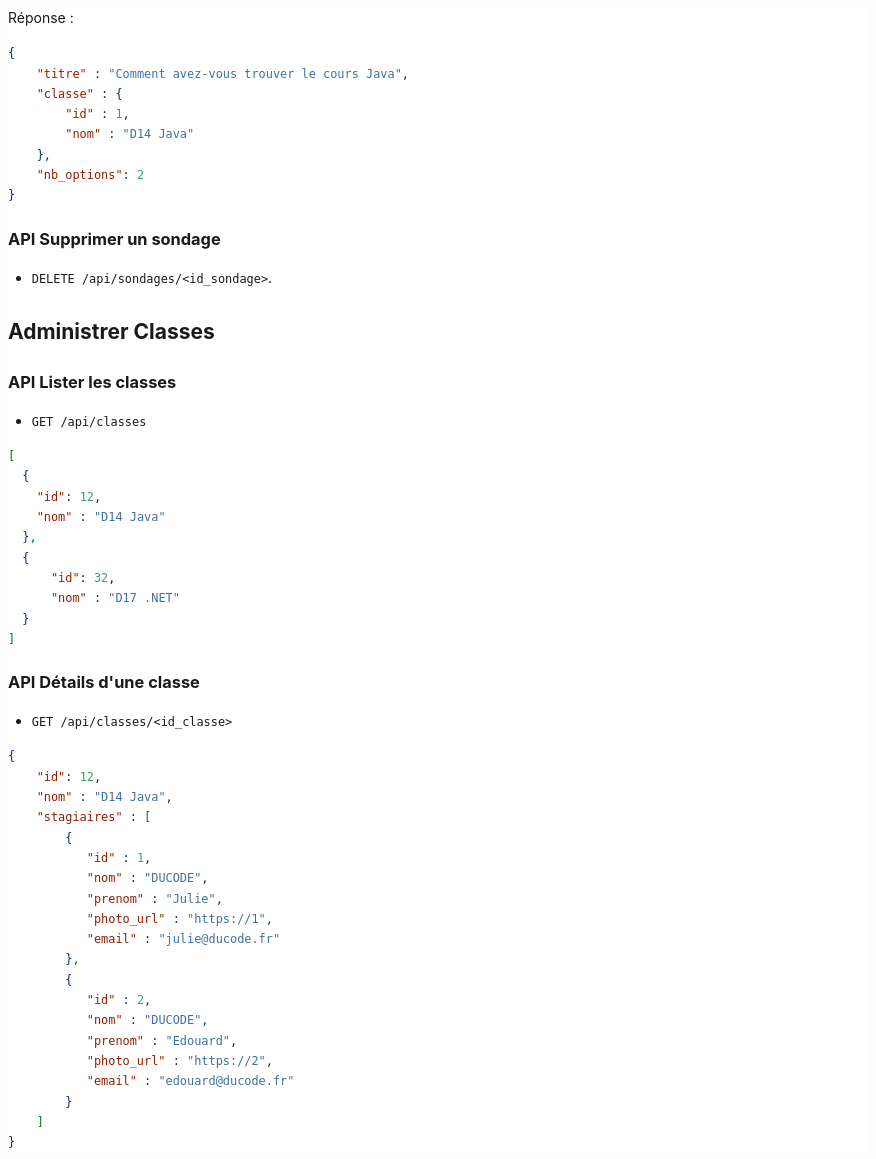 Réponse : 

```json
{
    "titre" : "Comment avez-vous trouver le cours Java",
    "classe" : {
        "id" : 1,
        "nom" : "D14 Java"
    },
    "nb_options": 2
}
```

### API Supprimer un sondage

* `DELETE /api/sondages/<id_sondage>`.

## Administrer Classes

### API Lister les classes 

* `GET /api/classes`

```json
[
  {
    "id": 12,
    "nom" : "D14 Java"
  },
  {
      "id": 32,
      "nom" : "D17 .NET"
  }
]
```

### API Détails d'une classe

* `GET /api/classes/<id_classe>`

```json
{
    "id": 12,
    "nom" : "D14 Java",
    "stagiaires" : [
        {
           "id" : 1,
           "nom" : "DUCODE",
           "prenom" : "Julie",
           "photo_url" : "https://1",
           "email" : "julie@ducode.fr"
        },
        {
           "id" : 2,
           "nom" : "DUCODE",
           "prenom" : "Edouard",
           "photo_url" : "https://2",
           "email" : "edouard@ducode.fr"
        }
    ]
}
```
